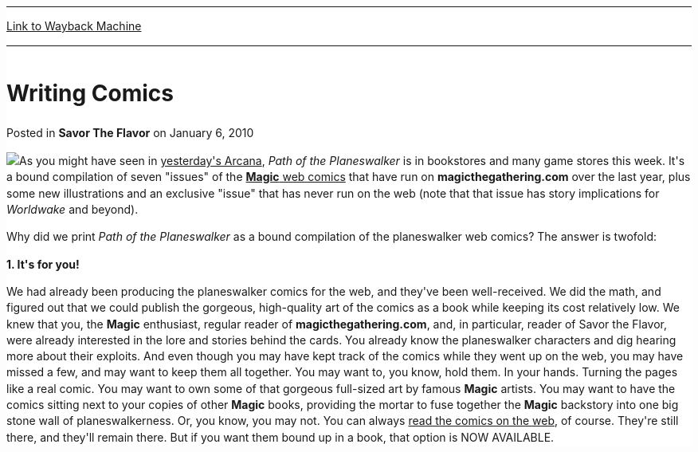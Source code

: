 
---
[Link to Wayback Machine](https://web.archive.org/web/20220819200818/https://magic.wizards.com/en/articles/archive/savor-flavor/writing-comics-2010-01-05)

[_metadata_:description]:- "As you might have seen in yesterday's Arcana, Path of the Planeswalker is in bookstores and many game stores this week. It's a bound compilation of seven `issues` of the Magic web comics that have run on magicthegathering.com over the last year, plus some new illustrations and an exclusive `issue` that has never run on the web (note that that issue has story implications for"
[_metadata_:generator]:- "Drupal 7 (http://drupal.org)"
[_metadata_:node]:- "189306"
[_metadata_:path_date]:- "2010-01-05"
[_metadata_:publish_date]:- "2010-01-06"
[_metadata_:source]:- "div-main-content"
[_metadata_:title]:- "Writing Comics"
[_metadata_:wayback_capture_timestamp]:- "2022-08-19 20:08:18"
[_metadata_:wayback_raw_url]:- "https://web.archive.org/web/20220819200818id_/https://magic.wizards.com/en/articles/archive/savor-flavor/writing-comics-2010-01-05"
[_metadata_:wayback_url]:- "https://magic.wizards.com/en/articles/archive/savor-flavor/writing-comics-2010-01-05"
---


Writing Comics
==============



 Posted in **Savor The Flavor**
 on January 6, 2010 










[![](https://media.wizards.com/legacy//mtg/images/daily/stf/stf72_path.jpg)](/Magic/Magazine/Article.aspx?x=mtg/daily/arcana/357)As you might have seen in [yesterday's Arcana](/Magic/Magazine/Article.aspx?x=mtg/daily/arcana/357), *Path of the Planeswalker* is in bookstores and many game stores this week. It's a bound compilation of seven "issues" of the [**Magic** web comics](/Magic/Multiverse/planeswalkers.aspx?x=mtg/multiverse/webcomics/main) that have run on **magicthegathering.com** over the last year, plus some new illustrations and an exclusive "issue" that has never run on the web (note that that issue has story implications for *Worldwake* and beyond).

Why did we print *Path of the Planeswalker* as a bound compilation of the planeswalker web comics? The answer is twofold:

**1. It's for you!**

We had already been producing the planeswalker comics for the web, and they've been well-received. We did the math, and figured out that we could publish the gorgeous, high-quality art of the comics as a book while keeping its cost relatively low. We knew that you, the **Magic** enthusiast, regular reader of **magicthegathering.com**, and, in particular, reader of Savor the Flavor, were already interested in the lore and stories behind the cards. You already know the planeswalker characters and dig hearing more about their exploits. And even though you may have kept track of the comics while they went up on the web, you may have missed a few, and may want to keep them all together. You may want to, you know, hold them. In your hands. Turning the pages like a real comic. You may want to own some of that gorgeous full-sized art by famous **Magic** artists. You may want to have the comics sitting next to your copies of other **Magic** books, providing the mortar to fuse together the **Magic** backstory into one big stone wall of planeswalkerness. Or, you know, you may not. You can always [read the comics on the web](/Magic/Multiverse/planeswalkers.aspx?x=mtg/multiverse/webcomics/main), of course. They're still there, and they'll remain there. But if you want them bound up in a book, that option is NOW AVAILABLE.
